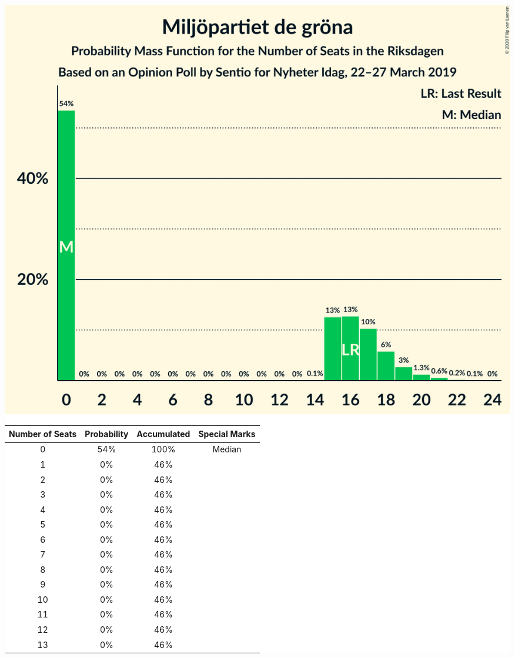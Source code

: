 ![Graph with seats probability mass function not yet produced](2019-03-27-Sentio-seats-pmf-miljöpartietdegröna.png "Seats Probability Mass Function")

| Number of Seats | Probability | Accumulated | Special Marks |
|:---------------:|:-----------:|:-----------:|:-------------:|
| 0 | 54% | 100% | Median |
| 1 | 0% | 46% |  |
| 2 | 0% | 46% |  |
| 3 | 0% | 46% |  |
| 4 | 0% | 46% |  |
| 5 | 0% | 46% |  |
| 6 | 0% | 46% |  |
| 7 | 0% | 46% |  |
| 8 | 0% | 46% |  |
| 9 | 0% | 46% |  |
| 10 | 0% | 46% |  |
| 11 | 0% | 46% |  |
| 12 | 0% | 46% |  |
| 13 | 0% | 46% |  |